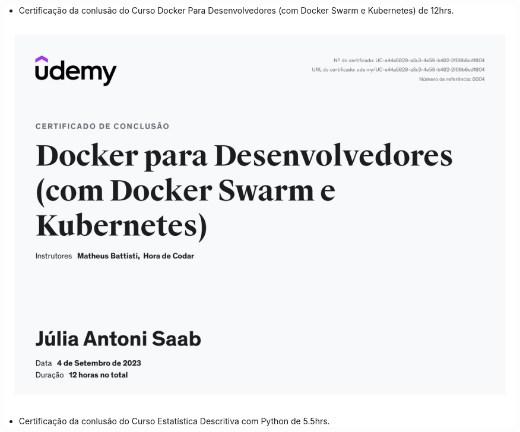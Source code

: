 + Certificação da conlusão do Curso Docker Para Desenvolvedores (com Docker Swarm e Kubernetes) de 12hrs.

![Certificado Docker](<Images Sprint4/Certificado Docker.jpg>)

+ Certificação da conlusão do Curso Estatística Descritiva com Python de 5.5hrs.
